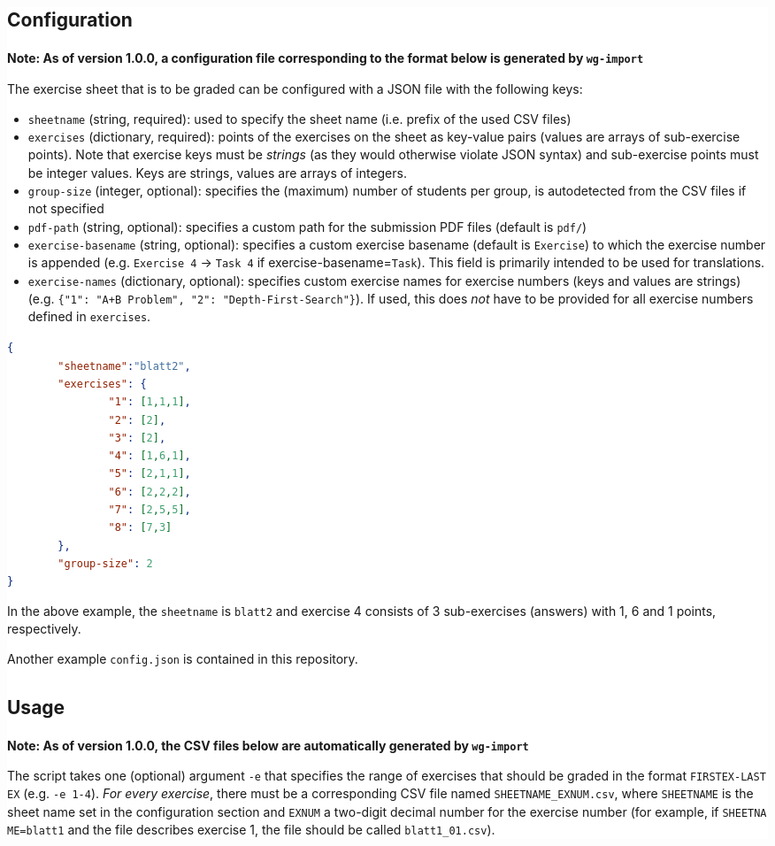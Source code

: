 ## Configuration

**Note: As of version 1.0.0, a configuration file corresponding to the format below is generated by `wg-import`**

The exercise sheet that is to be graded can be configured with a JSON file with the following keys:
- `sheetname` (string, required): used to specify the sheet name (i.e. prefix of the used CSV files)
- `exercises` (dictionary, required): points of the exercises on the sheet as key-value pairs (values are arrays of sub-exercise points). Note that exercise keys must be _strings_ (as they would otherwise violate JSON syntax) and sub-exercise points must be integer values. Keys are strings, values are arrays of integers.
- `group-size` (integer, optional): specifies the (maximum) number of students per group, is autodetected from the CSV files if not specified
- `pdf-path` (string, optional): specifies a custom path for the submission PDF files (default is `pdf/`)
- `exercise-basename` (string, optional): specifies a custom exercise basename (default is `Exercise`) to which the exercise number is appended (e.g. `Exercise 4` -> `Task 4` if exercise-basename=`Task`). This field is primarily intended to be used for translations.
- `exercise-names` (dictionary, optional): specifies custom exercise names for exercise numbers (keys and values are strings) (e.g. `{"1": "A+B Problem", "2": "Depth-First-Search"}`). If used, this does _not_ have to be provided for all exercise numbers defined in `exercises`.

```json
{
        "sheetname":"blatt2",
        "exercises": {
                "1": [1,1,1],
                "2": [2],
                "3": [2],
                "4": [1,6,1],
                "5": [2,1,1],
                "6": [2,2,2],
                "7": [2,5,5],
                "8": [7,3]
        },
        "group-size": 2
}
```

In the above example, the `sheetname` is `blatt2` and exercise 4 consists of 3 sub-exercises (answers) with 1, 6 and 1
points, respectively.

Another example `config.json` is contained in this repository.

## Usage

**Note: As of version 1.0.0, the CSV files below are automatically generated by `wg-import`**

The script takes one (optional) argument `-e` that specifies the range of
exercises that should be graded in the format `FIRSTEX-LASTEX` (e.g. `-e
1-4`). *For every exercise*, there must be a corresponding CSV file named
`SHEETNAME_EXNUM.csv`, where `SHEETNAME` is the sheet name set in the
configuration section and `EXNUM` a two-digit decimal number for the exercise
number (for example, if `SHEETNAME=blatt1` and the file describes exercise 1,
the file should be called `blatt1_01.csv`).
